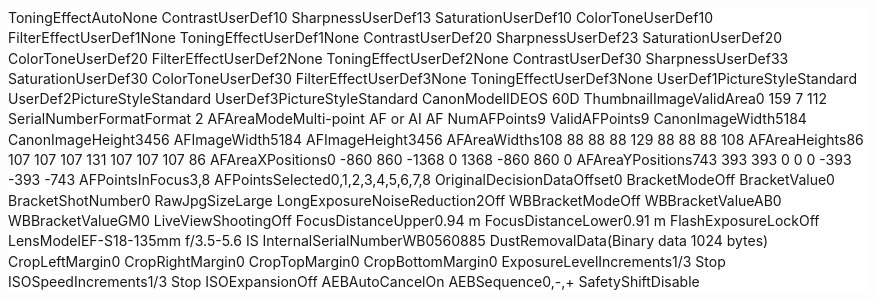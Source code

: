 <tr><td>ToningEffectAuto</td><td>None</td></tr>
<tr><td>ContrastUserDef1</td><td>0</td></tr>
<tr><td>SharpnessUserDef1</td><td>3</td></tr>
<tr><td>SaturationUserDef1</td><td>0</td></tr>
<tr><td>ColorToneUserDef1</td><td>0</td></tr>
<tr><td>FilterEffectUserDef1</td><td>None</td></tr>
<tr><td>ToningEffectUserDef1</td><td>None</td></tr>
<tr><td>ContrastUserDef2</td><td>0</td></tr>
<tr><td>SharpnessUserDef2</td><td>3</td></tr>
<tr><td>SaturationUserDef2</td><td>0</td></tr>
<tr><td>ColorToneUserDef2</td><td>0</td></tr>
<tr><td>FilterEffectUserDef2</td><td>None</td></tr>
<tr><td>ToningEffectUserDef2</td><td>None</td></tr>
<tr><td>ContrastUserDef3</td><td>0</td></tr>
<tr><td>SharpnessUserDef3</td><td>3</td></tr>
<tr><td>SaturationUserDef3</td><td>0</td></tr>
<tr><td>ColorToneUserDef3</td><td>0</td></tr>
<tr><td>FilterEffectUserDef3</td><td>None</td></tr>
<tr><td>ToningEffectUserDef3</td><td>None</td></tr>
<tr><td>UserDef1PictureStyle</td><td>Standard</td></tr>
<tr><td>UserDef2PictureStyle</td><td>Standard</td></tr>
<tr><td>UserDef3PictureStyle</td><td>Standard</td></tr>
<tr><td>CanonModelID</td><td>EOS 60D</td></tr>
<tr><td>ThumbnailImageValidArea</td><td>0 159 7 112</td></tr>
<tr><td>SerialNumberFormat</td><td>Format 2</td></tr>
<tr><td>AFAreaMode</td><td>Multi-point AF or AI AF</td></tr>
<tr><td>NumAFPoints</td><td>9</td></tr>
<tr><td>ValidAFPoints</td><td>9</td></tr>
<tr><td>CanonImageWidth</td><td>5184</td></tr>
<tr><td>CanonImageHeight</td><td>3456</td></tr>
<tr><td>AFImageWidth</td><td>5184</td></tr>
<tr><td>AFImageHeight</td><td>3456</td></tr>
<tr><td>AFAreaWidths</td><td>108 88 88 88 129 88 88 88 108</td></tr>
<tr><td>AFAreaHeights</td><td>86 107 107 107 131 107 107 107 86</td></tr>
<tr><td>AFAreaXPositions</td><td>0 -860 860 -1368 0 1368 -860 860 0</td></tr>
<tr><td>AFAreaYPositions</td><td>743 393 393 0 0 0 -393 -393 -743</td></tr>
<tr><td>AFPointsInFocus</td><td>3,8</td></tr>
<tr><td>AFPointsSelected</td><td>0,1,2,3,4,5,6,7,8</td></tr>
<tr><td>OriginalDecisionDataOffset</td><td>0</td></tr>
<tr><td>BracketMode</td><td>Off</td></tr>
<tr><td>BracketValue</td><td>0</td></tr>
<tr><td>BracketShotNumber</td><td>0</td></tr>
<tr><td>RawJpgSize</td><td>Large</td></tr>
<tr><td>LongExposureNoiseReduction2</td><td>Off</td></tr>
<tr><td>WBBracketMode</td><td>Off</td></tr>
<tr><td>WBBracketValueAB</td><td>0</td></tr>
<tr><td>WBBracketValueGM</td><td>0</td></tr>
<tr><td>LiveViewShooting</td><td>Off</td></tr>
<tr><td>FocusDistanceUpper</td><td>0.94 m</td></tr>
<tr><td>FocusDistanceLower</td><td>0.91 m</td></tr>
<tr><td>FlashExposureLock</td><td>Off</td></tr>
<tr><td>LensModel</td><td>EF-S18-135mm f/3.5-5.6 IS</td></tr>
<tr><td>InternalSerialNumber</td><td>WB0560885</td></tr>
<tr><td>DustRemovalData</td><td>(Binary data 1024 bytes)</td></tr>
<tr><td>CropLeftMargin</td><td>0</td></tr>
<tr><td>CropRightMargin</td><td>0</td></tr>
<tr><td>CropTopMargin</td><td>0</td></tr>
<tr><td>CropBottomMargin</td><td>0</td></tr>
<tr><td>ExposureLevelIncrements</td><td>1/3 Stop</td></tr>
<tr><td>ISOSpeedIncrements</td><td>1/3 Stop</td></tr>
<tr><td>ISOExpansion</td><td>Off</td></tr>
<tr><td>AEBAutoCancel</td><td>On</td></tr>
<tr><td>AEBSequence</td><td>0,-,+</td></tr>
<tr><td>SafetyShift</td><td>Disable</td></tr>